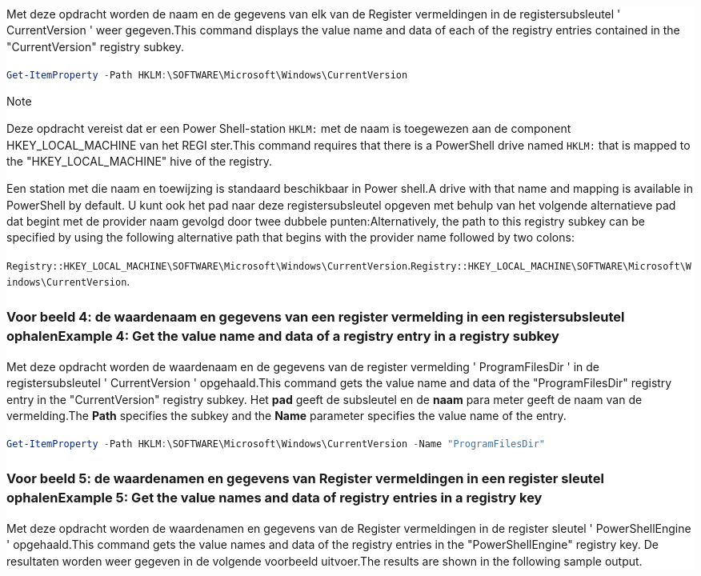 <span data-ttu-id="5cca9-120">Met deze opdracht worden de naam en de gegevens van elk van de Register vermeldingen in de registersubsleutel ' CurrentVersion ' weer gegeven.</span><span class="sxs-lookup"><span data-stu-id="5cca9-120">This command displays the value name and data of each of the registry entries contained in the "CurrentVersion" registry subkey.</span></span>

```powershell
Get-ItemProperty -Path HKLM:\SOFTWARE\Microsoft\Windows\CurrentVersion
```

> [!NOTE]
> <span data-ttu-id="5cca9-121">Deze opdracht vereist dat er een Power Shell-station `HKLM:` met de naam is toegewezen aan de component HKEY_LOCAL_MACHINE van het REGI ster.</span><span class="sxs-lookup"><span data-stu-id="5cca9-121">This command requires that there is a PowerShell drive named `HKLM:` that is mapped to the "HKEY_LOCAL_MACHINE" hive of the registry.</span></span>
>
> <span data-ttu-id="5cca9-122">Een station met die naam en toewijzing is standaard beschikbaar in Power shell.</span><span class="sxs-lookup"><span data-stu-id="5cca9-122">A drive with that name and mapping is available in PowerShell by default.</span></span>
> <span data-ttu-id="5cca9-123">U kunt ook het pad naar deze registersubsleutel opgeven met behulp van het volgende alternatieve pad dat begint met de provider naam gevolgd door twee dubbele punten:</span><span class="sxs-lookup"><span data-stu-id="5cca9-123">Alternatively, the path to this registry subkey can be specified by using the following alternative path that begins with the provider name followed by two colons:</span></span>
>
> <span data-ttu-id="5cca9-124">`Registry::HKEY_LOCAL_MACHINE\SOFTWARE\Microsoft\Windows\CurrentVersion`.</span><span class="sxs-lookup"><span data-stu-id="5cca9-124">`Registry::HKEY_LOCAL_MACHINE\SOFTWARE\Microsoft\Windows\CurrentVersion`.</span></span>

### <span data-ttu-id="5cca9-125">Voor beeld 4: de waardenaam en gegevens van een register vermelding in een registersubsleutel ophalen</span><span class="sxs-lookup"><span data-stu-id="5cca9-125">Example 4: Get the value name and data of a registry entry in a registry subkey</span></span>

<span data-ttu-id="5cca9-126">Met deze opdracht worden de waardenaam en de gegevens van de register vermelding ' ProgramFilesDir ' in de registersubsleutel ' CurrentVersion ' opgehaald.</span><span class="sxs-lookup"><span data-stu-id="5cca9-126">This command gets the value name and data of the "ProgramFilesDir" registry entry in the "CurrentVersion" registry subkey.</span></span>
<span data-ttu-id="5cca9-127">Het **pad** geeft de subsleutel en de **naam** para meter geeft de naam van de vermelding.</span><span class="sxs-lookup"><span data-stu-id="5cca9-127">The **Path** specifies the subkey and the **Name** parameter specifies the value name of the entry.</span></span>

```powershell
Get-ItemProperty -Path HKLM:\SOFTWARE\Microsoft\Windows\CurrentVersion -Name "ProgramFilesDir"
```

### <span data-ttu-id="5cca9-128">Voor beeld 5: de waardenamen en gegevens van Register vermeldingen in een register sleutel ophalen</span><span class="sxs-lookup"><span data-stu-id="5cca9-128">Example 5: Get the value names and data of registry entries in a registry key</span></span>

<span data-ttu-id="5cca9-129">Met deze opdracht worden de waardenamen en gegevens van de Register vermeldingen in de register sleutel ' PowerShellEngine ' opgehaald.</span><span class="sxs-lookup"><span data-stu-id="5cca9-129">This command gets the value names and data of the registry entries in the "PowerShellEngine" registry key.</span></span> <span data-ttu-id="5cca9-130">De resultaten worden weer gegeven in de volgende voorbeeld uitvoer.</span><span class="sxs-lookup"><span data-stu-id="5cca9-130">The results are shown in the following sample output.</span></span>
